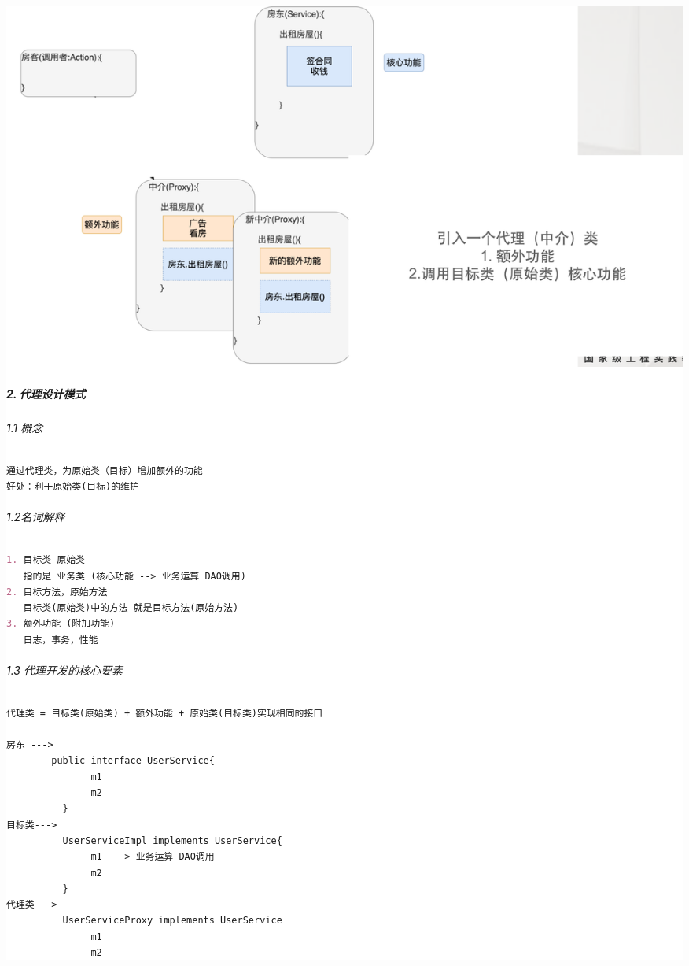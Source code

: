   ![image-20200422110206172](.\AOP编程.assets\image-20200422110206172.png)

##### 2. 代理设计模式

###### 1.1 概念

~~~markdown
通过代理类，为原始类（目标）增加额外的功能
好处：利于原始类(目标)的维护
~~~

###### 1.2名词解释

~~~markdown
1. 目标类 原始类 
   指的是 业务类 (核心功能 --> 业务运算 DAO调用)
2. 目标方法，原始方法
   目标类(原始类)中的方法 就是目标方法(原始方法)
3. 额外功能 (附加功能)
   日志，事务，性能
~~~

###### 1.3 代理开发的核心要素

~~~markdown
代理类 = 目标类(原始类) + 额外功能 + 原始类(目标类)实现相同的接口

房东 ---> 
		public interface UserService{
               m1
               m2
          }
目标类--->          
          UserServiceImpl implements UserService{
               m1 ---> 业务运算 DAO调用
               m2 
          }
代理类--->
          UserServiceProxy implements UserService
               m1
               m2
~~~
